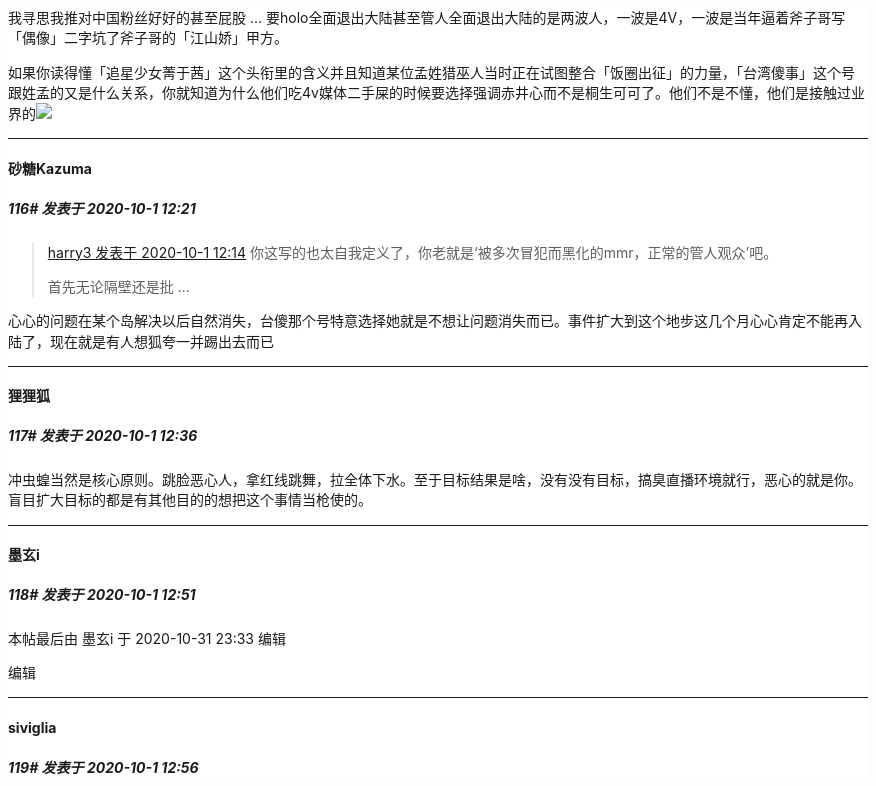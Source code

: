 我寻思我推对中国粉丝好好的甚至屁股 ...</blockquote>
要holo全面退出大陆甚至管人全面退出大陆的是两波人，一波是4V，一波是当年逼着斧子哥写「偶像」二字坑了斧子哥的「江山娇」甲方。

如果你读得懂「追星少女菁于茜」这个头衔里的含义并且知道某位孟姓猎巫人当时正在试图整合「饭圈出征」的力量，「台湾傻事」这个号跟姓孟的又是什么关系，你就知道为什么他们吃4v媒体二手屎的时候要选择强调赤井心而不是桐生可可了。他们不是不懂，他们是接触过业界的<img src="https://static.saraba1st.com/image/smiley/face2017/035.png" referrerpolicy="no-referrer">







*****

####  砂糖Kazuma  
##### 116#       发表于 2020-10-1 12:21



<blockquote><a href="httphttps://bbs.saraba1st.com/2b/forum.php?mod=redirect&amp;goto=findpost&amp;pid=48918286&amp;ptid=1962741" target="_blank">harry3 发表于 2020-10-1 12:14</a>
你这写的也太自我定义了，你老就是‘被多次冒犯而黑化的mmr，正常的管人观众’吧。


首先无论隔壁还是批 ...</blockquote>
心心的问题在某个岛解决以后自然消失，台傻那个号特意选择她就是不想让问题消失而已。事件扩大到这个地步这几个月心心肯定不能再入陆了，现在就是有人想狐夸一并踢出去而已







*****

####  狸狸狐  
##### 117#       发表于 2020-10-1 12:36




冲虫蝗当然是核心原则。跳脸恶心人，拿红线跳舞，拉全体下水。至于目标结果是啥，没有没有目标，搞臭直播环境就行，恶心的就是你。盲目扩大目标的都是有其他目的的想把这个事情当枪使的。







*****

####  墨玄i  
##### 118#       发表于 2020-10-1 12:51



 本帖最后由 墨玄i 于 2020-10-31 23:33 编辑 

编辑







*****

####  siviglia  
##### 119#       发表于 2020-10-1 12:56
